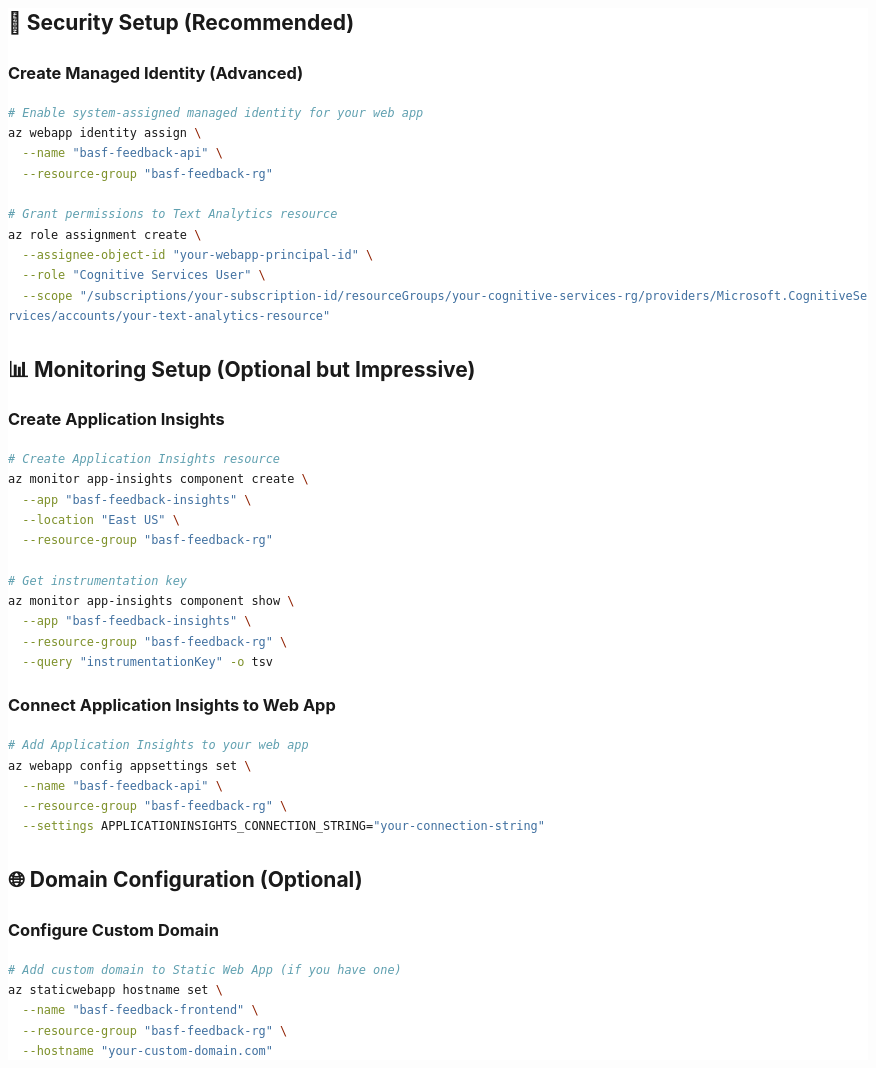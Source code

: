 ## 🔐 Security Setup (Recommended)

### Create Managed Identity (Advanced)

```bash
# Enable system-assigned managed identity for your web app
az webapp identity assign \
  --name "basf-feedback-api" \
  --resource-group "basf-feedback-rg"

# Grant permissions to Text Analytics resource
az role assignment create \
  --assignee-object-id "your-webapp-principal-id" \
  --role "Cognitive Services User" \
  --scope "/subscriptions/your-subscription-id/resourceGroups/your-cognitive-services-rg/providers/Microsoft.CognitiveServices/accounts/your-text-analytics-resource"
```

## 📊 Monitoring Setup (Optional but Impressive)

### Create Application Insights

```bash
# Create Application Insights resource
az monitor app-insights component create \
  --app "basf-feedback-insights" \
  --location "East US" \
  --resource-group "basf-feedback-rg"

# Get instrumentation key
az monitor app-insights component show \
  --app "basf-feedback-insights" \
  --resource-group "basf-feedback-rg" \
  --query "instrumentationKey" -o tsv
```

### Connect Application Insights to Web App

```bash
# Add Application Insights to your web app
az webapp config appsettings set \
  --name "basf-feedback-api" \
  --resource-group "basf-feedback-rg" \
  --settings APPLICATIONINSIGHTS_CONNECTION_STRING="your-connection-string"
```

## 🌐 Domain Configuration (Optional)

### Configure Custom Domain

```bash
# Add custom domain to Static Web App (if you have one)
az staticwebapp hostname set \
  --name "basf-feedback-frontend" \
  --resource-group "basf-feedback-rg" \
  --hostname "your-custom-domain.com"
```
